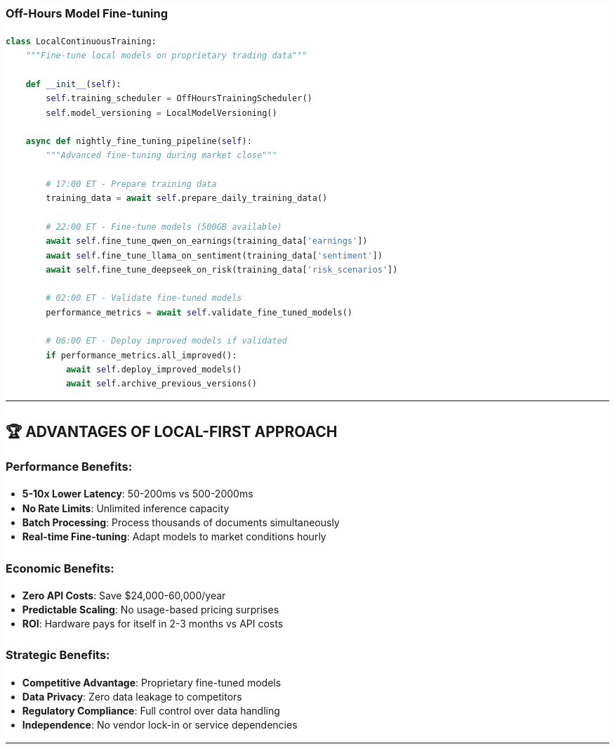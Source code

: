 ### **Off-Hours Model Fine-tuning**

```python
class LocalContinuousTraining:
    """Fine-tune local models on proprietary trading data"""
    
    def __init__(self):
        self.training_scheduler = OffHoursTrainingScheduler()
        self.model_versioning = LocalModelVersioning()
        
    async def nightly_fine_tuning_pipeline(self):
        """Advanced fine-tuning during market close"""
        
        # 17:00 ET - Prepare training data
        training_data = await self.prepare_daily_training_data()
        
        # 22:00 ET - Fine-tune models (500GB available)
        await self.fine_tune_qwen_on_earnings(training_data['earnings'])
        await self.fine_tune_llama_on_sentiment(training_data['sentiment']) 
        await self.fine_tune_deepseek_on_risk(training_data['risk_scenarios'])
        
        # 02:00 ET - Validate fine-tuned models
        performance_metrics = await self.validate_fine_tuned_models()
        
        # 06:00 ET - Deploy improved models if validated
        if performance_metrics.all_improved():
            await self.deploy_improved_models()
            await self.archive_previous_versions()
```

---

## 🏆 **ADVANTAGES OF LOCAL-FIRST APPROACH**

### **Performance Benefits:**
- **5-10x Lower Latency**: 50-200ms vs 500-2000ms
- **No Rate Limits**: Unlimited inference capacity
- **Batch Processing**: Process thousands of documents simultaneously
- **Real-time Fine-tuning**: Adapt models to market conditions hourly

### **Economic Benefits:**
- **Zero API Costs**: Save $24,000-60,000/year
- **Predictable Scaling**: No usage-based pricing surprises
- **ROI**: Hardware pays for itself in 2-3 months vs API costs

### **Strategic Benefits:**
- **Competitive Advantage**: Proprietary fine-tuned models
- **Data Privacy**: Zero data leakage to competitors
- **Regulatory Compliance**: Full control over data handling
- **Independence**: No vendor lock-in or service dependencies

---